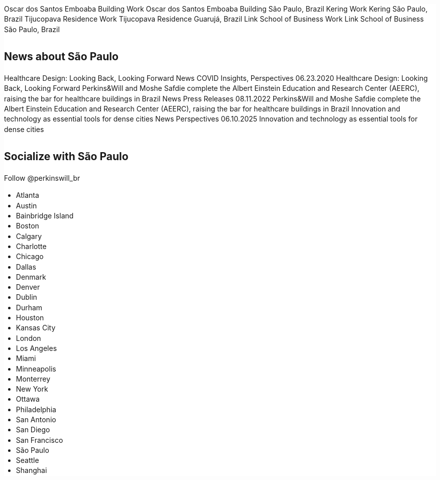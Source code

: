 Oscar dos Santos Emboaba Building
Work
Oscar dos Santos Emboaba Building
São Paulo, Brazil
Kering
Work
Kering
São Paulo, Brazil
Tijucopava Residence
Work
Tijucopava Residence
Guarujá, Brazil
Link School of Business
Work
Link School of Business
São Paulo, Brazil 
## News about São Paulo
Healthcare Design: Looking Back, Looking Forward
News COVID Insights, Perspectives
06.23.2020
Healthcare Design: Looking Back, Looking Forward
Perkins&Will and Moshe Safdie complete the Albert Einstein Education and Research Center (AEERC), raising the bar for healthcare buildings in Brazil
News Press Releases
08.11.2022
Perkins&Will and Moshe Safdie complete the Albert Einstein Education and Research Center (AEERC), raising the bar for healthcare buildings in Brazil
Innovation and technology as essential tools for dense cities
News Perspectives
06.10.2025
Innovation and technology as essential tools for dense cities
## Socialize with São Paulo
Follow @perkinswill_br 
  * Atlanta
  * Austin
  * Bainbridge Island
  * Boston
  * Calgary
  * Charlotte
  * Chicago
  * Dallas
  * Denmark
  * Denver
  * Dublin
  * Durham
  * Houston
  * Kansas City
  * London
  * Los Angeles
  * Miami
  * Minneapolis
  * Monterrey
  * New York
  * Ottawa
  * Philadelphia
  * San Antonio
  * San Diego
  * San Francisco
  * São Paulo
  * Seattle
  * Shanghai